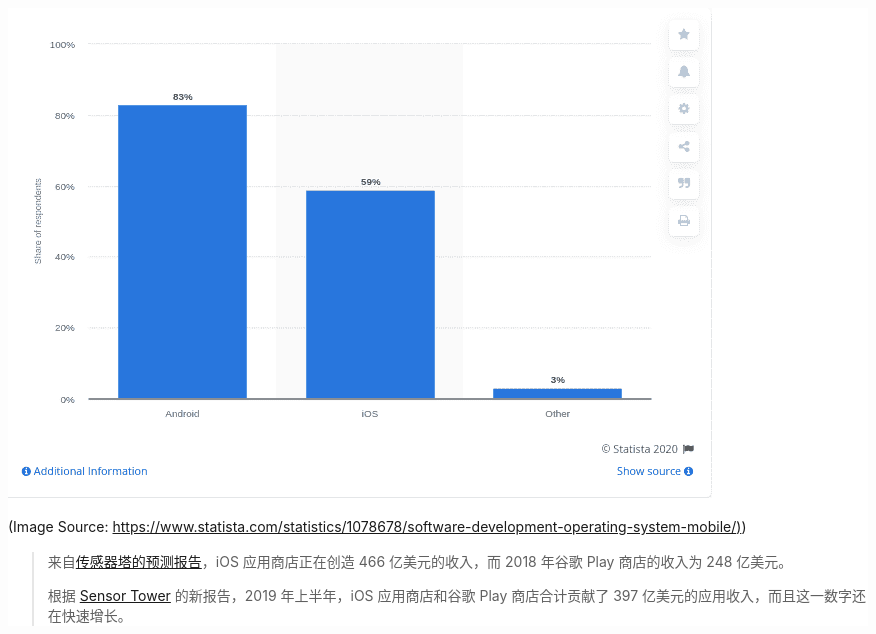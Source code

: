 ![](img/f2f83c78f5748d360fb970b2e7984059.png)

(Image Source: [https://www.statista.com/statistics/1078678/software-development-operating-system-mobile/)](https://www.statista.com/statistics/1078678/software-development-operating-system-mobile/))

> 来自[传感器塔的预测报告](https://www.businessofapps.com/data/app-revenues/)，iOS 应用商店正在创造 466 亿美元的收入，而 2018 年谷歌 Play 商店的收入为 248 亿美元。
> 
> 根据 [Sensor Tower](https://sensortower.com/blog/app-revenue-and-downloads-1h-2019) 的新报告，2019 年上半年，iOS 应用商店和谷歌 Play 商店合计贡献了 397 亿美元的应用收入，而且这一数字还在快速增长。
